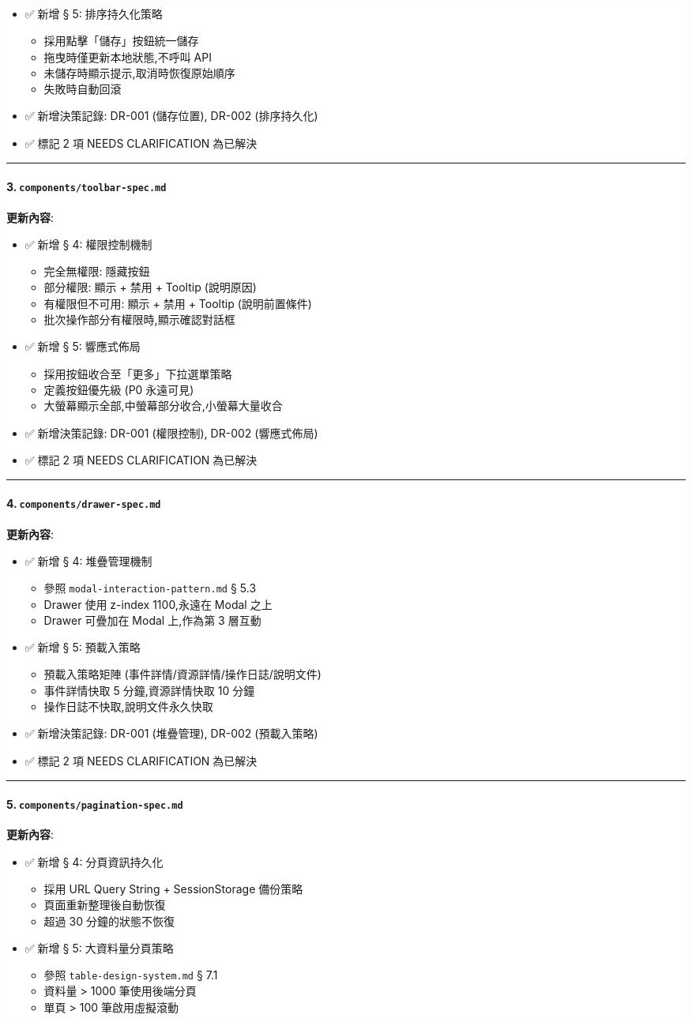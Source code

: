 - ✅ 新增 § 5: 排序持久化策略
  - 採用點擊「儲存」按鈕統一儲存
  - 拖曳時僅更新本地狀態,不呼叫 API
  - 未儲存時顯示提示,取消時恢復原始順序
  - 失敗時自動回滾

- ✅ 新增決策記錄: DR-001 (儲存位置), DR-002 (排序持久化)
- ✅ 標記 2 項 NEEDS CLARIFICATION 為已解決

---

#### 3. `components/toolbar-spec.md`
**更新內容**:
- ✅ 新增 § 4: 權限控制機制
  - 完全無權限: 隱藏按鈕
  - 部分權限: 顯示 + 禁用 + Tooltip (說明原因)
  - 有權限但不可用: 顯示 + 禁用 + Tooltip (說明前置條件)
  - 批次操作部分有權限時,顯示確認對話框

- ✅ 新增 § 5: 響應式佈局
  - 採用按鈕收合至「更多」下拉選單策略
  - 定義按鈕優先級 (P0 永遠可見)
  - 大螢幕顯示全部,中螢幕部分收合,小螢幕大量收合

- ✅ 新增決策記錄: DR-001 (權限控制), DR-002 (響應式佈局)
- ✅ 標記 2 項 NEEDS CLARIFICATION 為已解決

---

#### 4. `components/drawer-spec.md`
**更新內容**:
- ✅ 新增 § 4: 堆疊管理機制
  - 參照 `modal-interaction-pattern.md` § 5.3
  - Drawer 使用 z-index 1100,永遠在 Modal 之上
  - Drawer 可疊加在 Modal 上,作為第 3 層互動

- ✅ 新增 § 5: 預載入策略
  - 預載入策略矩陣 (事件詳情/資源詳情/操作日誌/說明文件)
  - 事件詳情快取 5 分鐘,資源詳情快取 10 分鐘
  - 操作日誌不快取,說明文件永久快取

- ✅ 新增決策記錄: DR-001 (堆疊管理), DR-002 (預載入策略)
- ✅ 標記 2 項 NEEDS CLARIFICATION 為已解決

---

#### 5. `components/pagination-spec.md`
**更新內容**:
- ✅ 新增 § 4: 分頁資訊持久化
  - 採用 URL Query String + SessionStorage 備份策略
  - 頁面重新整理後自動恢復
  - 超過 30 分鐘的狀態不恢復

- ✅ 新增 § 5: 大資料量分頁策略
  - 參照 `table-design-system.md` § 7.1
  - 資料量 > 1000 筆使用後端分頁
  - 單頁 > 100 筆啟用虛擬滾動
